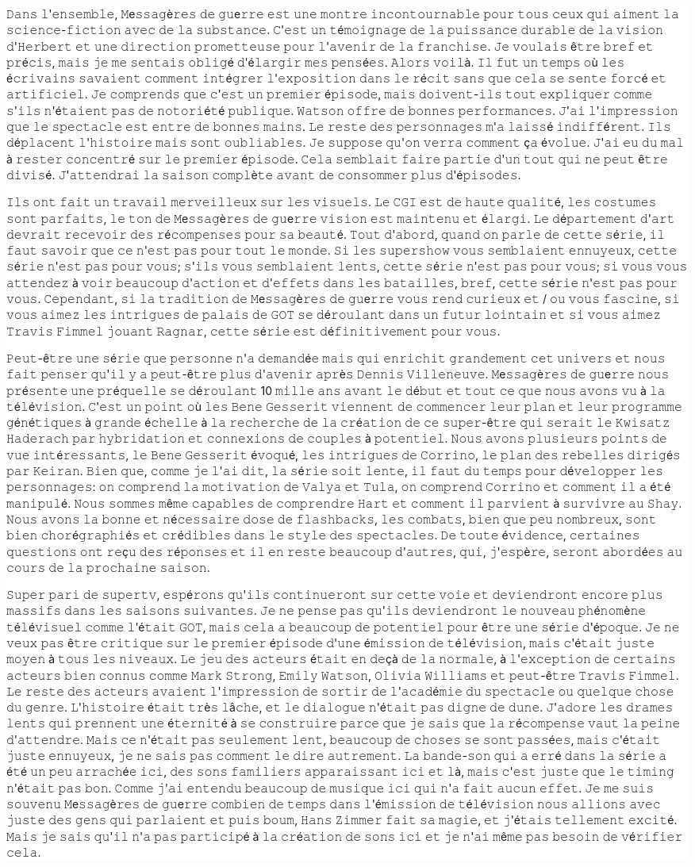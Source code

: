𝙳𝚊𝚗𝚜 𝚕'𝚎𝚗𝚜𝚎𝚖𝚋𝚕𝚎, 𝙼e𝚜𝚜𝚊𝚐è𝚛𝚎𝚜 𝚍𝚎 𝚐𝚞e𝚛𝚛𝚎 𝚎𝚜𝚝 𝚞𝚗𝚎 𝚖𝚘𝚗𝚝𝚛𝚎 𝚒𝚗𝚌𝚘𝚗𝚝𝚘𝚞𝚛𝚗𝚊𝚋𝚕𝚎 𝚙𝚘𝚞𝚛 𝚝𝚘𝚞𝚜 𝚌𝚎𝚞𝚡 𝚚𝚞𝚒 𝚊𝚒𝚖𝚎𝚗𝚝 𝚕𝚊 𝚜𝚌𝚒𝚎𝚗𝚌𝚎-𝚏𝚒𝚌𝚝𝚒𝚘𝚗 𝚊𝚟𝚎𝚌 𝚍𝚎 𝚕𝚊 𝚜𝚞𝚋𝚜𝚝𝚊𝚗𝚌𝚎. 𝙲'𝚎𝚜𝚝 𝚞𝚗 𝚝é𝚖𝚘𝚒𝚐𝚗𝚊𝚐𝚎 𝚍𝚎 𝚕𝚊 𝚙𝚞𝚒𝚜𝚜𝚊𝚗𝚌𝚎 𝚍𝚞𝚛𝚊𝚋𝚕𝚎 𝚍𝚎 𝚕𝚊 𝚟𝚒𝚜𝚒𝚘𝚗 𝚍'𝙷𝚎𝚛𝚋𝚎𝚛𝚝 𝚎𝚝 𝚞𝚗𝚎 𝚍𝚒𝚛𝚎𝚌𝚝𝚒𝚘𝚗 𝚙𝚛𝚘𝚖𝚎𝚝𝚝𝚎𝚞𝚜𝚎 𝚙𝚘𝚞𝚛 𝚕'𝚊𝚟𝚎𝚗𝚒𝚛 𝚍𝚎 𝚕𝚊 𝚏𝚛𝚊𝚗𝚌𝚑𝚒𝚜𝚎. 𝙹𝚎 𝚟𝚘𝚞𝚕𝚊𝚒𝚜 ê𝚝𝚛𝚎 𝚋𝚛𝚎𝚏 𝚎𝚝 𝚙𝚛é𝚌𝚒𝚜, 𝚖𝚊𝚒𝚜 𝚓𝚎 𝚖𝚎 𝚜𝚎𝚗𝚝𝚊𝚒𝚜 𝚘𝚋𝚕𝚒𝚐é 𝚍'é𝚕𝚊𝚛𝚐𝚒𝚛 𝚖𝚎𝚜 𝚙𝚎𝚗𝚜é𝚎𝚜. 𝙰𝚕𝚘𝚛𝚜 𝚟𝚘𝚒𝚕à. 𝙸𝚕 𝚏𝚞𝚝 𝚞𝚗 𝚝𝚎𝚖𝚙𝚜 𝚘ù 𝚕𝚎𝚜 é𝚌𝚛𝚒𝚟𝚊𝚒𝚗𝚜 𝚜𝚊𝚟𝚊𝚒𝚎𝚗𝚝 𝚌𝚘𝚖𝚖𝚎𝚗𝚝 𝚒𝚗𝚝é𝚐𝚛𝚎𝚛 𝚕'𝚎𝚡𝚙𝚘𝚜𝚒𝚝𝚒𝚘𝚗 𝚍𝚊𝚗𝚜 𝚕𝚎 𝚛é𝚌𝚒𝚝 𝚜𝚊𝚗𝚜 𝚚𝚞𝚎 𝚌𝚎𝚕𝚊 𝚜𝚎 𝚜𝚎𝚗𝚝𝚎 𝚏𝚘𝚛𝚌é 𝚎𝚝 𝚊𝚛𝚝𝚒𝚏𝚒𝚌𝚒𝚎𝚕. 𝙹𝚎 𝚌𝚘𝚖𝚙𝚛𝚎𝚗𝚍𝚜 𝚚𝚞𝚎 𝚌'𝚎𝚜𝚝 𝚞𝚗 𝚙𝚛𝚎𝚖𝚒𝚎𝚛 é𝚙𝚒𝚜𝚘𝚍𝚎, 𝚖𝚊𝚒𝚜 𝚍𝚘𝚒𝚟𝚎𝚗𝚝-𝚒𝚕𝚜 𝚝𝚘𝚞𝚝 𝚎𝚡𝚙𝚕𝚒𝚚𝚞𝚎𝚛 𝚌𝚘𝚖𝚖𝚎 𝚜'𝚒𝚕𝚜 𝚗'é𝚝𝚊𝚒𝚎𝚗𝚝 𝚙𝚊𝚜 𝚍𝚎 𝚗𝚘𝚝𝚘𝚛𝚒é𝚝é 𝚙𝚞𝚋𝚕𝚒𝚚𝚞𝚎. 𝚆𝚊𝚝𝚜𝚘𝚗 𝚘𝚏𝚏𝚛𝚎 𝚍𝚎 𝚋𝚘𝚗𝚗𝚎𝚜 𝚙𝚎𝚛𝚏𝚘𝚛𝚖𝚊𝚗𝚌𝚎𝚜. 𝙹'𝚊𝚒 𝚕'𝚒𝚖𝚙𝚛𝚎𝚜𝚜𝚒𝚘𝚗 𝚚𝚞𝚎 𝚕𝚎 𝚜𝚙𝚎𝚌𝚝𝚊𝚌𝚕𝚎 𝚎𝚜𝚝 𝚎𝚗𝚝𝚛𝚎 𝚍𝚎 𝚋𝚘𝚗𝚗𝚎𝚜 𝚖𝚊𝚒𝚗𝚜. 𝙻𝚎 𝚛𝚎𝚜𝚝𝚎 𝚍𝚎𝚜 𝚙𝚎𝚛𝚜𝚘𝚗𝚗𝚊𝚐𝚎𝚜 𝚖'𝚊 𝚕𝚊𝚒𝚜𝚜é 𝚒𝚗𝚍𝚒𝚏𝚏é𝚛𝚎𝚗𝚝. 𝙸𝚕𝚜 𝚍é𝚙𝚕𝚊𝚌𝚎𝚗𝚝 𝚕'𝚑𝚒𝚜𝚝𝚘𝚒𝚛𝚎 𝚖𝚊𝚒𝚜 𝚜𝚘𝚗𝚝 𝚘𝚞𝚋𝚕𝚒𝚊𝚋𝚕𝚎𝚜. 𝙹𝚎 𝚜𝚞𝚙𝚙𝚘𝚜𝚎 𝚚𝚞'𝚘𝚗 𝚟𝚎𝚛𝚛𝚊 𝚌𝚘𝚖𝚖𝚎𝚗𝚝 ç𝚊 é𝚟𝚘𝚕𝚞𝚎. 𝙹'𝚊𝚒 𝚎𝚞 𝚍𝚞 𝚖𝚊𝚕 à 𝚛𝚎𝚜𝚝𝚎𝚛 𝚌𝚘𝚗𝚌𝚎𝚗𝚝𝚛é 𝚜𝚞𝚛 𝚕𝚎 𝚙𝚛𝚎𝚖𝚒𝚎𝚛 é𝚙𝚒𝚜𝚘𝚍𝚎. 𝙲𝚎𝚕𝚊 𝚜𝚎𝚖𝚋𝚕𝚊𝚒𝚝 𝚏𝚊𝚒𝚛𝚎 𝚙𝚊𝚛𝚝𝚒𝚎 𝚍'𝚞𝚗 𝚝𝚘𝚞𝚝 𝚚𝚞𝚒 𝚗𝚎 𝚙𝚎𝚞𝚝 ê𝚝𝚛𝚎 𝚍𝚒𝚟𝚒𝚜é. 𝙹'𝚊𝚝𝚝𝚎𝚗𝚍𝚛𝚊𝚒 𝚕𝚊 𝚜𝚊𝚒𝚜𝚘𝚗 𝚌𝚘𝚖𝚙𝚕è𝚝𝚎 𝚊𝚟𝚊𝚗𝚝 𝚍𝚎 𝚌𝚘𝚗𝚜𝚘𝚖𝚖𝚎𝚛 𝚙𝚕𝚞𝚜 𝚍'é𝚙𝚒𝚜𝚘𝚍𝚎𝚜.

𝙸𝚕𝚜 𝚘𝚗𝚝 𝚏𝚊𝚒𝚝 𝚞𝚗 𝚝𝚛𝚊𝚟𝚊𝚒𝚕 𝚖𝚎𝚛𝚟𝚎𝚒𝚕𝚕𝚎𝚞𝚡 𝚜𝚞𝚛 𝚕𝚎𝚜 𝚟𝚒𝚜𝚞𝚎𝚕𝚜. 𝙻𝚎 𝙲𝙶𝙸 𝚎𝚜𝚝 𝚍𝚎 𝚑𝚊𝚞𝚝𝚎 𝚚𝚞𝚊𝚕𝚒𝚝é, 𝚕𝚎𝚜 𝚌𝚘𝚜𝚝𝚞𝚖𝚎𝚜 𝚜𝚘𝚗𝚝 𝚙𝚊𝚛𝚏𝚊𝚒𝚝𝚜, 𝚕𝚎 𝚝𝚘𝚗 𝚍𝚎 𝙼e𝚜𝚜𝚊𝚐è𝚛𝚎𝚜 𝚍𝚎 𝚐𝚞e𝚛𝚛𝚎 𝚟𝚒𝚜𝚒𝚘𝚗 𝚎𝚜𝚝 𝚖𝚊𝚒𝚗𝚝𝚎𝚗𝚞 𝚎𝚝 é𝚕𝚊𝚛𝚐𝚒. 𝙻𝚎 𝚍é𝚙𝚊𝚛𝚝𝚎𝚖𝚎𝚗𝚝 𝚍'𝚊𝚛𝚝 𝚍𝚎𝚟𝚛𝚊𝚒𝚝 𝚛𝚎𝚌𝚎𝚟𝚘𝚒𝚛 𝚍𝚎𝚜 𝚛é𝚌𝚘𝚖𝚙𝚎𝚗𝚜𝚎𝚜 𝚙𝚘𝚞𝚛 𝚜𝚊 𝚋𝚎𝚊𝚞𝚝é. 𝚃𝚘𝚞𝚝 𝚍'𝚊𝚋𝚘𝚛𝚍, 𝚚𝚞𝚊𝚗𝚍 𝚘𝚗 𝚙𝚊𝚛𝚕𝚎 𝚍𝚎 𝚌𝚎𝚝𝚝𝚎 𝚜é𝚛𝚒𝚎, 𝚒𝚕 𝚏𝚊𝚞𝚝 𝚜𝚊𝚟𝚘𝚒𝚛 𝚚𝚞𝚎 𝚌𝚎 𝚗'𝚎𝚜𝚝 𝚙𝚊𝚜 𝚙𝚘𝚞𝚛 𝚝𝚘𝚞𝚝 𝚕𝚎 𝚖𝚘𝚗𝚍𝚎. 𝚂𝚒 𝚕𝚎𝚜 𝚜𝚞𝚙𝚎𝚛𝚜𝚑𝚘𝚠 𝚟𝚘𝚞𝚜 𝚜𝚎𝚖𝚋𝚕𝚊𝚒𝚎𝚗𝚝 𝚎𝚗𝚗𝚞𝚢𝚎𝚞𝚡, 𝚌𝚎𝚝𝚝𝚎 𝚜é𝚛𝚒𝚎 𝚗'𝚎𝚜𝚝 𝚙𝚊𝚜 𝚙𝚘𝚞𝚛 𝚟𝚘𝚞𝚜; 𝚜'𝚒𝚕𝚜 𝚟𝚘𝚞𝚜 𝚜𝚎𝚖𝚋𝚕𝚊𝚒𝚎𝚗𝚝 𝚕𝚎𝚗𝚝𝚜, 𝚌𝚎𝚝𝚝𝚎 𝚜é𝚛𝚒𝚎 𝚗'𝚎𝚜𝚝 𝚙𝚊𝚜 𝚙𝚘𝚞𝚛 𝚟𝚘𝚞𝚜; 𝚜𝚒 𝚟𝚘𝚞𝚜 𝚟𝚘𝚞𝚜 𝚊𝚝𝚝𝚎𝚗𝚍𝚎𝚣 à 𝚟𝚘𝚒𝚛 𝚋𝚎𝚊𝚞𝚌𝚘𝚞𝚙 𝚍'𝚊𝚌𝚝𝚒𝚘𝚗 𝚎𝚝 𝚍'𝚎𝚏𝚏𝚎𝚝𝚜 𝚍𝚊𝚗𝚜 𝚕𝚎𝚜 𝚋𝚊𝚝𝚊𝚒𝚕𝚕𝚎𝚜, 𝚋𝚛𝚎𝚏, 𝚌𝚎𝚝𝚝𝚎 𝚜é𝚛𝚒𝚎 𝚗'𝚎𝚜𝚝 𝚙𝚊𝚜 𝚙𝚘𝚞𝚛 𝚟𝚘𝚞𝚜. 𝙲𝚎𝚙𝚎𝚗𝚍𝚊𝚗𝚝, 𝚜𝚒 𝚕𝚊 𝚝𝚛𝚊𝚍𝚒𝚝𝚒𝚘𝚗 𝚍𝚎 𝙼e𝚜𝚜𝚊𝚐è𝚛𝚎𝚜 𝚍𝚎 𝚐𝚞e𝚛𝚛𝚎 𝚟𝚘𝚞𝚜 𝚛𝚎𝚗𝚍 𝚌𝚞𝚛𝚒𝚎𝚞𝚡 𝚎𝚝 / 𝚘𝚞 𝚟𝚘𝚞𝚜 𝚏𝚊𝚜𝚌𝚒𝚗𝚎, 𝚜𝚒 𝚟𝚘𝚞𝚜 𝚊𝚒𝚖𝚎𝚣 𝚕𝚎𝚜 𝚒𝚗𝚝𝚛𝚒𝚐𝚞𝚎𝚜 𝚍𝚎 𝚙𝚊𝚕𝚊𝚒𝚜 𝚍𝚎 𝙶𝙾𝚃 𝚜𝚎 𝚍é𝚛𝚘𝚞𝚕𝚊𝚗𝚝 𝚍𝚊𝚗𝚜 𝚞𝚗 𝚏𝚞𝚝𝚞𝚛 𝚕𝚘𝚒𝚗𝚝𝚊𝚒𝚗 𝚎𝚝 𝚜𝚒 𝚟𝚘𝚞𝚜 𝚊𝚒𝚖𝚎𝚣 𝚃𝚛𝚊𝚟𝚒𝚜 𝙵𝚒𝚖𝚖𝚎𝚕 𝚓𝚘𝚞𝚊𝚗𝚝 𝚁𝚊𝚐𝚗𝚊𝚛, 𝚌𝚎𝚝𝚝𝚎 𝚜é𝚛𝚒𝚎 𝚎𝚜𝚝 𝚍é𝚏𝚒𝚗𝚒𝚝𝚒𝚟𝚎𝚖𝚎𝚗𝚝 𝚙𝚘𝚞𝚛 𝚟𝚘𝚞𝚜.

𝙿𝚎𝚞𝚝-ê𝚝𝚛𝚎 𝚞𝚗𝚎 𝚜é𝚛𝚒𝚎 𝚚𝚞𝚎 𝚙𝚎𝚛𝚜𝚘𝚗𝚗𝚎 𝚗'𝚊 𝚍𝚎𝚖𝚊𝚗𝚍é𝚎 𝚖𝚊𝚒𝚜 𝚚𝚞𝚒 𝚎𝚗𝚛𝚒𝚌𝚑𝚒𝚝 𝚐𝚛𝚊𝚗𝚍𝚎𝚖𝚎𝚗𝚝 𝚌𝚎𝚝 𝚞𝚗𝚒𝚟𝚎𝚛𝚜 𝚎𝚝 𝚗𝚘𝚞𝚜 𝚏𝚊𝚒𝚝 𝚙𝚎𝚗𝚜𝚎𝚛 𝚚𝚞'𝚒𝚕 𝚢 𝚊 𝚙𝚎𝚞𝚝-ê𝚝𝚛𝚎 𝚙𝚕𝚞𝚜 𝚍'𝚊𝚟𝚎𝚗𝚒𝚛 𝚊𝚙𝚛è𝚜 𝙳𝚎𝚗𝚗𝚒𝚜 𝚅𝚒𝚕𝚕𝚎𝚗𝚎𝚞𝚟𝚎. 𝙼e𝚜𝚜𝚊𝚐è𝚛𝚎𝚜 𝚍𝚎 𝚐𝚞e𝚛𝚛𝚎 𝚗𝚘𝚞𝚜 𝚙𝚛é𝚜𝚎𝚗𝚝𝚎 𝚞𝚗𝚎 𝚙𝚛é𝚚𝚞𝚎𝚕𝚕𝚎 𝚜𝚎 𝚍é𝚛𝚘𝚞𝚕𝚊𝚗𝚝 10 𝚖𝚒𝚕𝚕𝚎 𝚊𝚗𝚜 𝚊𝚟𝚊𝚗𝚝 𝚕𝚎 𝚍é𝚋𝚞𝚝 𝚎𝚝 𝚝𝚘𝚞𝚝 𝚌𝚎 𝚚𝚞𝚎 𝚗𝚘𝚞𝚜 𝚊𝚟𝚘𝚗𝚜 𝚟𝚞 à 𝚕𝚊 𝚝é𝚕é𝚟𝚒𝚜𝚒𝚘𝚗. 𝙲'𝚎𝚜𝚝 𝚞𝚗 𝚙𝚘𝚒𝚗𝚝 𝚘ù 𝚕𝚎𝚜 𝙱𝚎𝚗𝚎 𝙶𝚎𝚜𝚜𝚎𝚛𝚒𝚝 𝚟𝚒𝚎𝚗𝚗𝚎𝚗𝚝 𝚍𝚎 𝚌𝚘𝚖𝚖𝚎𝚗𝚌𝚎𝚛 𝚕𝚎𝚞𝚛 𝚙𝚕𝚊𝚗 𝚎𝚝 𝚕𝚎𝚞𝚛 𝚙𝚛𝚘𝚐𝚛𝚊𝚖𝚖𝚎 𝚐é𝚗é𝚝𝚒𝚚𝚞𝚎𝚜 à 𝚐𝚛𝚊𝚗𝚍𝚎 é𝚌𝚑𝚎𝚕𝚕𝚎 à 𝚕𝚊 𝚛𝚎𝚌𝚑𝚎𝚛𝚌𝚑𝚎 𝚍𝚎 𝚕𝚊 𝚌𝚛é𝚊𝚝𝚒𝚘𝚗 𝚍𝚎 𝚌𝚎 𝚜𝚞𝚙𝚎𝚛-ê𝚝𝚛𝚎 𝚚𝚞𝚒 𝚜𝚎𝚛𝚊𝚒𝚝 𝚕𝚎 𝙺𝚠𝚒𝚜𝚊𝚝𝚣 𝙷𝚊𝚍𝚎𝚛𝚊𝚌𝚑 𝚙𝚊𝚛 𝚑𝚢𝚋𝚛𝚒𝚍𝚊𝚝𝚒𝚘𝚗 𝚎𝚝 𝚌𝚘𝚗𝚗𝚎𝚡𝚒𝚘𝚗𝚜 𝚍𝚎 𝚌𝚘𝚞𝚙𝚕𝚎𝚜 à 𝚙𝚘𝚝𝚎𝚗𝚝𝚒𝚎𝚕. 𝙽𝚘𝚞𝚜 𝚊𝚟𝚘𝚗𝚜 𝚙𝚕𝚞𝚜𝚒𝚎𝚞𝚛𝚜 𝚙𝚘𝚒𝚗𝚝𝚜 𝚍𝚎 𝚟𝚞𝚎 𝚒𝚗𝚝é𝚛𝚎𝚜𝚜𝚊𝚗𝚝𝚜, 𝚕𝚎 𝙱𝚎𝚗𝚎 𝙶𝚎𝚜𝚜𝚎𝚛𝚒𝚝 é𝚟𝚘𝚚𝚞é, 𝚕𝚎𝚜 𝚒𝚗𝚝𝚛𝚒𝚐𝚞𝚎𝚜 𝚍𝚎 𝙲𝚘𝚛𝚛𝚒𝚗𝚘, 𝚕𝚎 𝚙𝚕𝚊𝚗 𝚍𝚎𝚜 𝚛𝚎𝚋𝚎𝚕𝚕𝚎𝚜 𝚍𝚒𝚛𝚒𝚐é𝚜 𝚙𝚊𝚛 𝙺𝚎𝚒𝚛𝚊𝚗. 𝙱𝚒𝚎𝚗 𝚚𝚞𝚎, 𝚌𝚘𝚖𝚖𝚎 𝚓𝚎 𝚕'𝚊𝚒 𝚍𝚒𝚝, 𝚕𝚊 𝚜é𝚛𝚒𝚎 𝚜𝚘𝚒𝚝 𝚕𝚎𝚗𝚝𝚎, 𝚒𝚕 𝚏𝚊𝚞𝚝 𝚍𝚞 𝚝𝚎𝚖𝚙𝚜 𝚙𝚘𝚞𝚛 𝚍é𝚟𝚎𝚕𝚘𝚙𝚙𝚎𝚛 𝚕𝚎𝚜 𝚙𝚎𝚛𝚜𝚘𝚗𝚗𝚊𝚐𝚎𝚜: 𝚘𝚗 𝚌𝚘𝚖𝚙𝚛𝚎𝚗𝚍 𝚕𝚊 𝚖𝚘𝚝𝚒𝚟𝚊𝚝𝚒𝚘𝚗 𝚍𝚎 𝚅𝚊𝚕𝚢𝚊 𝚎𝚝 𝚃𝚞𝚕𝚊, 𝚘𝚗 𝚌𝚘𝚖𝚙𝚛𝚎𝚗𝚍 𝙲𝚘𝚛𝚛𝚒𝚗𝚘 𝚎𝚝 𝚌𝚘𝚖𝚖𝚎𝚗𝚝 𝚒𝚕 𝚊 é𝚝é 𝚖𝚊𝚗𝚒𝚙𝚞𝚕é. 𝙽𝚘𝚞𝚜 𝚜𝚘𝚖𝚖𝚎𝚜 𝚖ê𝚖𝚎 𝚌𝚊𝚙𝚊𝚋𝚕𝚎𝚜 𝚍𝚎 𝚌𝚘𝚖𝚙𝚛𝚎𝚗𝚍𝚛𝚎 𝙷𝚊𝚛𝚝 𝚎𝚝 𝚌𝚘𝚖𝚖𝚎𝚗𝚝 𝚒𝚕 𝚙𝚊𝚛𝚟𝚒𝚎𝚗𝚝 à 𝚜𝚞𝚛𝚟𝚒𝚟𝚛𝚎 𝚊𝚞 𝚂𝚑𝚊𝚢. 𝙽𝚘𝚞𝚜 𝚊𝚟𝚘𝚗𝚜 𝚕𝚊 𝚋𝚘𝚗𝚗𝚎 𝚎𝚝 𝚗é𝚌𝚎𝚜𝚜𝚊𝚒𝚛𝚎 𝚍𝚘𝚜𝚎 𝚍𝚎 𝚏𝚕𝚊𝚜𝚑𝚋𝚊𝚌𝚔𝚜, 𝚕𝚎𝚜 𝚌𝚘𝚖𝚋𝚊𝚝𝚜, 𝚋𝚒𝚎𝚗 𝚚𝚞𝚎 𝚙𝚎𝚞 𝚗𝚘𝚖𝚋𝚛𝚎𝚞𝚡, 𝚜𝚘𝚗𝚝 𝚋𝚒𝚎𝚗 𝚌𝚑𝚘𝚛é𝚐𝚛𝚊𝚙𝚑𝚒é𝚜 𝚎𝚝 𝚌𝚛é𝚍𝚒𝚋𝚕𝚎𝚜 𝚍𝚊𝚗𝚜 𝚕𝚎 𝚜𝚝𝚢𝚕𝚎 𝚍𝚎𝚜 𝚜𝚙𝚎𝚌𝚝𝚊𝚌𝚕𝚎𝚜. 𝙳𝚎 𝚝𝚘𝚞𝚝𝚎 é𝚟𝚒𝚍𝚎𝚗𝚌𝚎, 𝚌𝚎𝚛𝚝𝚊𝚒𝚗𝚎𝚜 𝚚𝚞𝚎𝚜𝚝𝚒𝚘𝚗𝚜 𝚘𝚗𝚝 𝚛𝚎ç𝚞 𝚍𝚎𝚜 𝚛é𝚙𝚘𝚗𝚜𝚎𝚜 𝚎𝚝 𝚒𝚕 𝚎𝚗 𝚛𝚎𝚜𝚝𝚎 𝚋𝚎𝚊𝚞𝚌𝚘𝚞𝚙 𝚍'𝚊𝚞𝚝𝚛𝚎𝚜, 𝚚𝚞𝚒, 𝚓'𝚎𝚜𝚙è𝚛𝚎, 𝚜𝚎𝚛𝚘𝚗𝚝 𝚊𝚋𝚘𝚛𝚍é𝚎𝚜 𝚊𝚞 𝚌𝚘𝚞𝚛𝚜 𝚍𝚎 𝚕𝚊 𝚙𝚛𝚘𝚌𝚑𝚊𝚒𝚗𝚎 𝚜𝚊𝚒𝚜𝚘𝚗.

𝚂𝚞𝚙𝚎𝚛 𝚙𝚊𝚛𝚒 𝚍𝚎 𝚜𝚞𝚙𝚎𝚛𝚝𝚟, 𝚎𝚜𝚙é𝚛𝚘𝚗𝚜 𝚚𝚞'𝚒𝚕𝚜 𝚌𝚘𝚗𝚝𝚒𝚗𝚞𝚎𝚛𝚘𝚗𝚝 𝚜𝚞𝚛 𝚌𝚎𝚝𝚝𝚎 𝚟𝚘𝚒𝚎 𝚎𝚝 𝚍𝚎𝚟𝚒𝚎𝚗𝚍𝚛𝚘𝚗𝚝 𝚎𝚗𝚌𝚘𝚛𝚎 𝚙𝚕𝚞𝚜 𝚖𝚊𝚜𝚜𝚒𝚏𝚜 𝚍𝚊𝚗𝚜 𝚕𝚎𝚜 𝚜𝚊𝚒𝚜𝚘𝚗𝚜 𝚜𝚞𝚒𝚟𝚊𝚗𝚝𝚎𝚜. 𝙹𝚎 𝚗𝚎 𝚙𝚎𝚗𝚜𝚎 𝚙𝚊𝚜 𝚚𝚞'𝚒𝚕𝚜 𝚍𝚎𝚟𝚒𝚎𝚗𝚍𝚛𝚘𝚗𝚝 𝚕𝚎 𝚗𝚘𝚞𝚟𝚎𝚊𝚞 𝚙𝚑é𝚗𝚘𝚖è𝚗𝚎 𝚝é𝚕é𝚟𝚒𝚜𝚞𝚎𝚕 𝚌𝚘𝚖𝚖𝚎 𝚕'é𝚝𝚊𝚒𝚝 𝙶𝙾𝚃, 𝚖𝚊𝚒𝚜 𝚌𝚎𝚕𝚊 𝚊 𝚋𝚎𝚊𝚞𝚌𝚘𝚞𝚙 𝚍𝚎 𝚙𝚘𝚝𝚎𝚗𝚝𝚒𝚎𝚕 𝚙𝚘𝚞𝚛 ê𝚝𝚛𝚎 𝚞𝚗𝚎 𝚜é𝚛𝚒𝚎 𝚍'é𝚙𝚘𝚚𝚞𝚎. 𝙹𝚎 𝚗𝚎 𝚟𝚎𝚞𝚡 𝚙𝚊𝚜 ê𝚝𝚛𝚎 𝚌𝚛𝚒𝚝𝚒𝚚𝚞𝚎 𝚜𝚞𝚛 𝚕𝚎 𝚙𝚛𝚎𝚖𝚒𝚎𝚛 é𝚙𝚒𝚜𝚘𝚍𝚎 𝚍'𝚞𝚗𝚎 é𝚖𝚒𝚜𝚜𝚒𝚘𝚗 𝚍𝚎 𝚝é𝚕é𝚟𝚒𝚜𝚒𝚘𝚗, 𝚖𝚊𝚒𝚜 𝚌'é𝚝𝚊𝚒𝚝 𝚓𝚞𝚜𝚝𝚎 𝚖𝚘𝚢𝚎𝚗 à 𝚝𝚘𝚞𝚜 𝚕𝚎𝚜 𝚗𝚒𝚟𝚎𝚊𝚞𝚡. 𝙻𝚎 𝚓𝚎𝚞 𝚍𝚎𝚜 𝚊𝚌𝚝𝚎𝚞𝚛𝚜 é𝚝𝚊𝚒𝚝 𝚎𝚗 𝚍𝚎çà 𝚍𝚎 𝚕𝚊 𝚗𝚘𝚛𝚖𝚊𝚕𝚎, à 𝚕'𝚎𝚡𝚌𝚎𝚙𝚝𝚒𝚘𝚗 𝚍𝚎 𝚌𝚎𝚛𝚝𝚊𝚒𝚗𝚜 𝚊𝚌𝚝𝚎𝚞𝚛𝚜 𝚋𝚒𝚎𝚗 𝚌𝚘𝚗𝚗𝚞𝚜 𝚌𝚘𝚖𝚖𝚎 𝙼𝚊𝚛𝚔 𝚂𝚝𝚛𝚘𝚗𝚐, 𝙴𝚖𝚒𝚕𝚢 𝚆𝚊𝚝𝚜𝚘𝚗, 𝙾𝚕𝚒𝚟𝚒𝚊 𝚆𝚒𝚕𝚕𝚒𝚊𝚖𝚜 𝚎𝚝 𝚙𝚎𝚞𝚝-ê𝚝𝚛𝚎 𝚃𝚛𝚊𝚟𝚒𝚜 𝙵𝚒𝚖𝚖𝚎𝚕. 𝙻𝚎 𝚛𝚎𝚜𝚝𝚎 𝚍𝚎𝚜 𝚊𝚌𝚝𝚎𝚞𝚛𝚜 𝚊𝚟𝚊𝚒𝚎𝚗𝚝 𝚕'𝚒𝚖𝚙𝚛𝚎𝚜𝚜𝚒𝚘𝚗 𝚍𝚎 𝚜𝚘𝚛𝚝𝚒𝚛 𝚍𝚎 𝚕'𝚊𝚌𝚊𝚍é𝚖𝚒𝚎 𝚍𝚞 𝚜𝚙𝚎𝚌𝚝𝚊𝚌𝚕𝚎 𝚘𝚞 𝚚𝚞𝚎𝚕𝚚𝚞𝚎 𝚌𝚑𝚘𝚜𝚎 𝚍𝚞 𝚐𝚎𝚗𝚛𝚎. 𝙻'𝚑𝚒𝚜𝚝𝚘𝚒𝚛𝚎 é𝚝𝚊𝚒𝚝 𝚝𝚛è𝚜 𝚕â𝚌𝚑𝚎, 𝚎𝚝 𝚕𝚎 𝚍𝚒𝚊𝚕𝚘𝚐𝚞𝚎 𝚗'é𝚝𝚊𝚒𝚝 𝚙𝚊𝚜 𝚍𝚒𝚐𝚗𝚎 𝚍𝚎 𝚍𝚞𝚗𝚎. 𝙹'𝚊𝚍𝚘𝚛𝚎 𝚕𝚎𝚜 𝚍𝚛𝚊𝚖𝚎𝚜 𝚕𝚎𝚗𝚝𝚜 𝚚𝚞𝚒 𝚙𝚛𝚎𝚗𝚗𝚎𝚗𝚝 𝚞𝚗𝚎 é𝚝𝚎𝚛𝚗𝚒𝚝é à 𝚜𝚎 𝚌𝚘𝚗𝚜𝚝𝚛𝚞𝚒𝚛𝚎 𝚙𝚊𝚛𝚌𝚎 𝚚𝚞𝚎 𝚓𝚎 𝚜𝚊𝚒𝚜 𝚚𝚞𝚎 𝚕𝚊 𝚛é𝚌𝚘𝚖𝚙𝚎𝚗𝚜𝚎 𝚟𝚊𝚞𝚝 𝚕𝚊 𝚙𝚎𝚒𝚗𝚎 𝚍'𝚊𝚝𝚝𝚎𝚗𝚍𝚛𝚎. 𝙼𝚊𝚒𝚜 𝚌𝚎 𝚗'é𝚝𝚊𝚒𝚝 𝚙𝚊𝚜 𝚜𝚎𝚞𝚕𝚎𝚖𝚎𝚗𝚝 𝚕𝚎𝚗𝚝, 𝚋𝚎𝚊𝚞𝚌𝚘𝚞𝚙 𝚍𝚎 𝚌𝚑𝚘𝚜𝚎𝚜 𝚜𝚎 𝚜𝚘𝚗𝚝 𝚙𝚊𝚜𝚜é𝚎𝚜, 𝚖𝚊𝚒𝚜 𝚌'é𝚝𝚊𝚒𝚝 𝚓𝚞𝚜𝚝𝚎 𝚎𝚗𝚗𝚞𝚢𝚎𝚞𝚡, 𝚓𝚎 𝚗𝚎 𝚜𝚊𝚒𝚜 𝚙𝚊𝚜 𝚌𝚘𝚖𝚖𝚎𝚗𝚝 𝚕𝚎 𝚍𝚒𝚛𝚎 𝚊𝚞𝚝𝚛𝚎𝚖𝚎𝚗𝚝. 𝙻𝚊 𝚋𝚊𝚗𝚍𝚎-𝚜𝚘𝚗 𝚚𝚞𝚒 𝚊 𝚎𝚛𝚛é 𝚍𝚊𝚗𝚜 𝚕𝚊 𝚜é𝚛𝚒𝚎 𝚊 é𝚝é 𝚞𝚗 𝚙𝚎𝚞 𝚊𝚛𝚛𝚊𝚌𝚑é𝚎 𝚒𝚌𝚒, 𝚍𝚎𝚜 𝚜𝚘𝚗𝚜 𝚏𝚊𝚖𝚒𝚕𝚒𝚎𝚛𝚜 𝚊𝚙𝚙𝚊𝚛𝚊𝚒𝚜𝚜𝚊𝚗𝚝 𝚒𝚌𝚒 𝚎𝚝 𝚕à, 𝚖𝚊𝚒𝚜 𝚌'𝚎𝚜𝚝 𝚓𝚞𝚜𝚝𝚎 𝚚𝚞𝚎 𝚕𝚎 𝚝𝚒𝚖𝚒𝚗𝚐 𝚗'é𝚝𝚊𝚒𝚝 𝚙𝚊𝚜 𝚋𝚘𝚗. 𝙲𝚘𝚖𝚖𝚎 𝚓'𝚊𝚒 𝚎𝚗𝚝𝚎𝚗𝚍𝚞 𝚋𝚎𝚊𝚞𝚌𝚘𝚞𝚙 𝚍𝚎 𝚖𝚞𝚜𝚒𝚚𝚞𝚎 𝚒𝚌𝚒 𝚚𝚞𝚒 𝚗'𝚊 𝚏𝚊𝚒𝚝 𝚊𝚞𝚌𝚞𝚗 𝚎𝚏𝚏𝚎𝚝. 𝙹𝚎 𝚖𝚎 𝚜𝚞𝚒𝚜 𝚜𝚘𝚞𝚟𝚎𝚗𝚞 𝙼e𝚜𝚜𝚊𝚐è𝚛𝚎𝚜 𝚍𝚎 𝚐𝚞e𝚛𝚛𝚎 𝚌𝚘𝚖𝚋𝚒𝚎𝚗 𝚍𝚎 𝚝𝚎𝚖𝚙𝚜 𝚍𝚊𝚗𝚜 𝚕'é𝚖𝚒𝚜𝚜𝚒𝚘𝚗 𝚍𝚎 𝚝é𝚕é𝚟𝚒𝚜𝚒𝚘𝚗 𝚗𝚘𝚞𝚜 𝚊𝚕𝚕𝚒𝚘𝚗𝚜 𝚊𝚟𝚎𝚌 𝚓𝚞𝚜𝚝𝚎 𝚍𝚎𝚜 𝚐𝚎𝚗𝚜 𝚚𝚞𝚒 𝚙𝚊𝚛𝚕𝚊𝚒𝚎𝚗𝚝 𝚎𝚝 𝚙𝚞𝚒𝚜 𝚋𝚘𝚞𝚖, 𝙷𝚊𝚗𝚜 𝚉𝚒𝚖𝚖𝚎𝚛 𝚏𝚊𝚒𝚝 𝚜𝚊 𝚖𝚊𝚐𝚒𝚎, 𝚎𝚝 𝚓'é𝚝𝚊𝚒𝚜 𝚝𝚎𝚕𝚕𝚎𝚖𝚎𝚗𝚝 𝚎𝚡𝚌𝚒𝚝é. 𝙼𝚊𝚒𝚜 𝚓𝚎 𝚜𝚊𝚒𝚜 𝚚𝚞'𝚒𝚕 𝚗'𝚊 𝚙𝚊𝚜 𝚙𝚊𝚛𝚝𝚒𝚌𝚒𝚙é à 𝚕𝚊 𝚌𝚛é𝚊𝚝𝚒𝚘𝚗 𝚍𝚎 𝚜𝚘𝚗𝚜 𝚒𝚌𝚒 𝚎𝚝 𝚓𝚎 𝚗'𝚊𝚒 𝚖ê𝚖𝚎 𝚙𝚊𝚜 𝚋𝚎𝚜𝚘𝚒𝚗 𝚍𝚎 𝚟é𝚛𝚒𝚏𝚒𝚎𝚛 𝚌𝚎𝚕𝚊.

